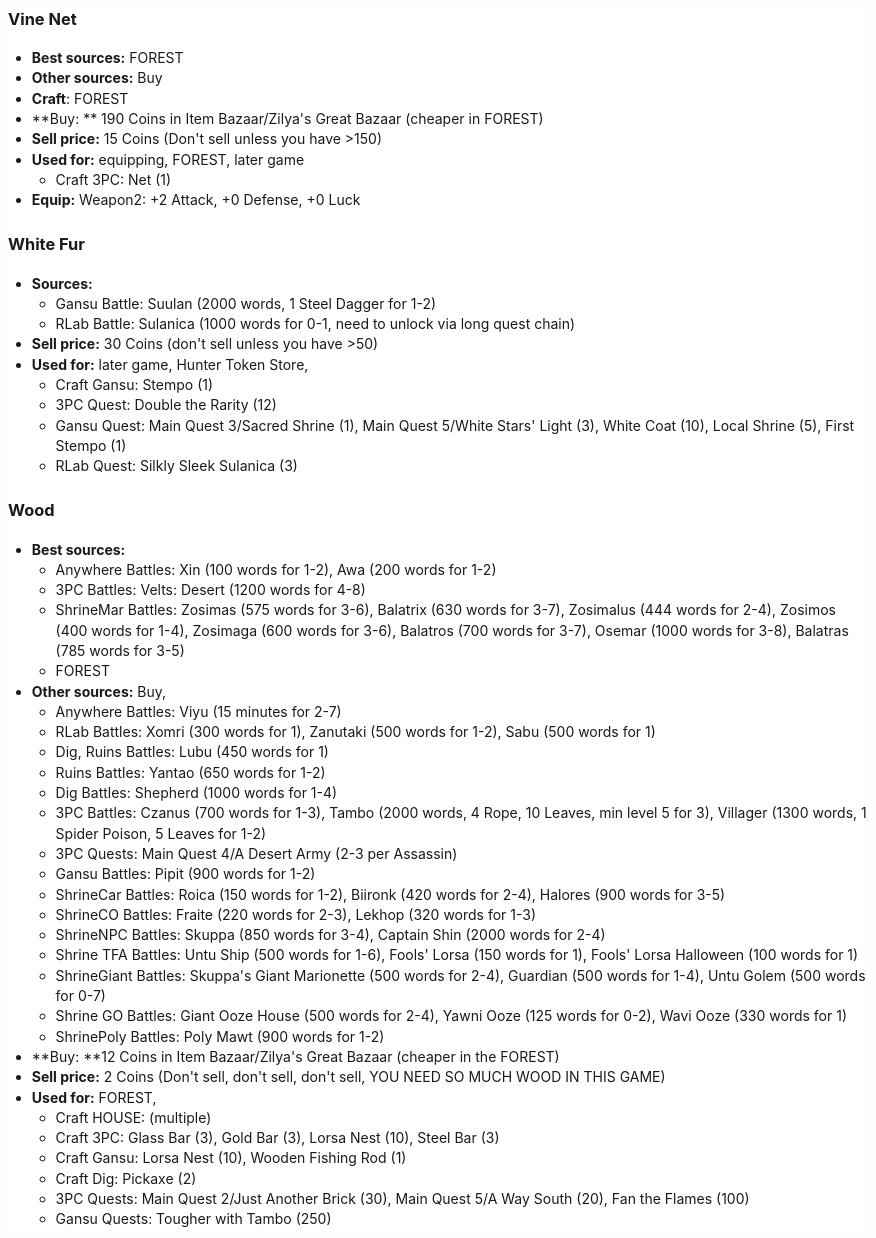 ### Vine Net

- **Best sources:** FOREST
- **Other sources:** Buy
- **Craft**: FOREST
- **Buy: ** 190 Coins in Item Bazaar/Zilya's Great Bazaar (cheaper in FOREST)
- **Sell price:** 15 Coins (Don't sell unless you have >150)
- **Used for:** equipping, FOREST, later game
  - Craft 3PC: Net (1)
- **Equip:** Weapon2: +2 Attack, +0 Defense, +0 Luck

### White Fur

- **Sources:** 
  - Gansu Battle: Suulan (2000 words, 1 Steel Dagger for 1-2)
  - RLab Battle: Sulanica (1000 words for 0-1, need to unlock via long quest chain)
- **Sell price:** 30 Coins (don't sell unless you have >50)
- **Used for:** later game, Hunter Token Store,
  - Craft Gansu: Stempo (1)
  - 3PC Quest: Double the Rarity (12)
  - Gansu Quest: Main Quest 3/Sacred Shrine (1), Main Quest 5/White Stars' Light (3), White Coat (10), Local Shrine (5), First Stempo (1)
  - RLab Quest: Silkly Sleek Sulanica (3)

### Wood

- **Best sources:** 
  - Anywhere Battles: Xin (100 words for 1-2), Awa (200 words for 1-2)
  - 3PC Battles: Velts: Desert (1200 words for 4-8)
  - ShrineMar Battles: Zosimas (575 words for 3-6), Balatrix (630 words for 3-7), Zosimalus (444 words for 2-4), Zosimos (400 words for 1-4), Zosimaga (600 words for 3-6), Balatros (700 words for 3-7), Osemar (1000 words for 3-8), Balatras (785 words for 3-5)
  - FOREST
- **Other sources:** Buy,
  - Anywhere Battles: Viyu (15 minutes for 2-7)
  - RLab Battles: Xomri (300 words for 1), Zanutaki (500 words for 1-2), Sabu (500 words for 1)
  - Dig, Ruins Battles: Lubu (450 words for 1)
  - Ruins Battles: Yantao (650 words for 1-2)
  - Dig Battles: Shepherd (1000 words for 1-4)
  - 3PC Battles: Czanus (700 words for 1-3), Tambo (2000 words, 4 Rope, 10 Leaves, min level 5 for 3), Villager (1300 words, 1 Spider Poison, 5 Leaves for 1-2)
  - 3PC Quests: Main Quest 4/A Desert Army (2-3 per Assassin)
  - Gansu Battles: Pipit (900 words for 1-2)
  - ShrineCar Battles: Roica (150 words for 1-2), Biironk (420 words for 2-4), Halores (900 words for 3-5)
  - ShrineCO Battles: Fraite (220 words for 2-3), Lekhop (320 words for 1-3)
  - ShrineNPC Battles: Skuppa (850 words for 3-4), Captain Shin (2000 words for 2-4)
  - Shrine TFA Battles: Untu Ship (500 words for 1-6), Fools' Lorsa (150 words for 1), Fools' Lorsa Halloween (100 words for 1)
  - ShrineGiant Battles: Skuppa's Giant Marionette (500 words for 2-4), Guardian (500 words for 1-4), Untu Golem (500 words for 0-7)
  - Shrine GO Battles: Giant Ooze House (500 words for 2-4), Yawni Ooze (125 words for 0-2), Wavi Ooze (330 words for 1)
  - ShrinePoly Battles: Poly Mawt (900 words for 1-2)
- **Buy: **12 Coins in Item Bazaar/Zilya's Great Bazaar (cheaper in the FOREST)
- **Sell price:** 2 Coins (Don't sell, don't sell, don't sell, YOU NEED SO MUCH WOOD IN THIS GAME)
- **Used for:** FOREST,
  - Craft HOUSE: (multiple)
  - Craft 3PC: Glass Bar (3), Gold Bar (3), Lorsa Nest (10), Steel Bar (3)
  - Craft Gansu: Lorsa Nest (10), Wooden Fishing Rod (1)
  - Craft Dig: Pickaxe (2)
  - 3PC Quests: Main Quest 2/Just Another Brick (30), Main Quest 5/A Way South (20), Fan the Flames (100)
  - Gansu Quests: Tougher with Tambo (250)